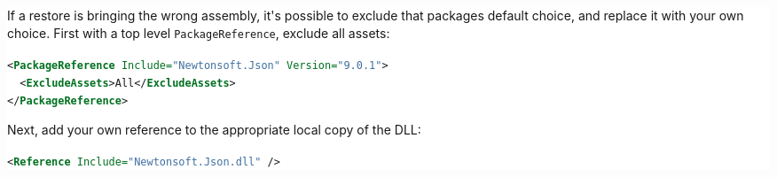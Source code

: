 If a restore is bringing the wrong assembly, it's possible to exclude that packages default choice, and replace it with your own choice. First with a top level `PackageReference`, exclude all assets:

```xml
<PackageReference Include="Newtonsoft.Json" Version="9.0.1">
  <ExcludeAssets>All</ExcludeAssets>
</PackageReference>
```

Next, add your own reference to the appropriate local copy of the DLL:

```xml
<Reference Include="Newtonsoft.Json.dll" />
```
